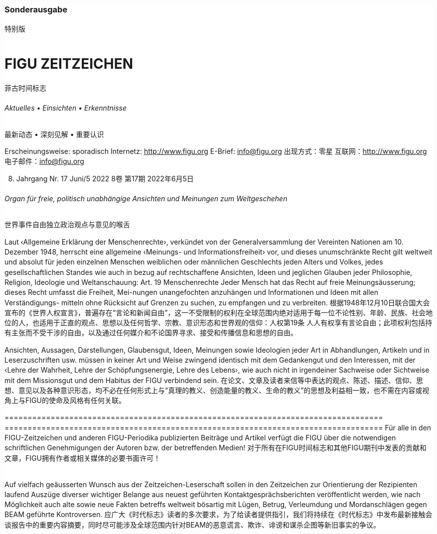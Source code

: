 ###                  Sonderausgabe
特别版

# FIGU ZEITZEICHEN
菲古时间标志

######    Aktuelles • Einsichten • Erkenntnisse
最新动态 • 深刻见解 • 重要认识

Erscheinungsweise: sporadisch Internetz: http://www.figu.org E-Brief:  info@figu.org
出现方式：零星 互联网：http://www.figu.org 电子邮件：info@figu.org

8. Jahrgang Nr. 17 Juni/5 2022
8卷 第17期 2022年6月5日

###### Organ für freie, politisch unabhängige Ansichten und Meinungen zum Weltgeschehen
世界事件自由独立政治观点与意见的喉舌

Laut ‹Allgemeine Erklärung der Menschenrechte›, verkündet von der Generalversammlung der Vereinten Nationen am 10. Dezember 1948, herrscht eine allgemeine ‹Meinungs- und Informationsfreiheit› vor, und dieses unumschränkte Recht gilt weltweit und absolut für jeden einzelnen Menschen weiblichen oder männlichen Geschlechts jeden Alters und Volkes, jedes gesellschaftlichen Standes wie auch in bezug auf rechtschaffene Ansichten, Ideen und jeglichen Glauben jeder Philosophie, Religion, Ideologie und Weltanschauung: Art. 19 Menschenrechte Jeder Mensch hat das Recht auf freie Meinungsäusserung; dieses Recht umfasst die Freiheit, Mei-nungen unangefochten anzuhängen und Informationen und Ideen mit allen Verständigungs- mitteln ohne Rücksicht auf Grenzen zu suchen, zu empfangen und zu verbreiten.
根据1948年12月10日联合国大会宣布的《世界人权宣言》，普遍存在“言论和新闻自由”，这一不受限制的权利在全球范围内绝对适用于每一位不论性别、年龄、民族、社会地位的人，也适用于正直的观点、思想以及任何哲学、宗教、意识形态和世界观的信仰：人权第19条 人人有权享有言论自由；此项权利包括持有主张而不受干涉的自由，以及通过任何媒介和不论国界寻求、接受和传播信息和思想的自由。

Ansichten, Aussagen, Darstellungen, Glaubensgut, Ideen, Meinungen sowie Ideologien jeder Art in Abhandlungen, Artikeln und in Leserzuschriften usw. müssen in keiner Art und Weise zwingend identisch mit dem Gedankengut und den Interessen, mit der ‹Lehre der Wahrheit, Lehre der Schöpfungsenergie, Lehre des Lebens›, wie auch nicht in irgendeiner Sachweise oder Sichtweise mit dem Missionsgut und dem Habitus der FIGU verbindend sein.
在论文、文章及读者来信等中表达的观点、陈述、描述、信仰、思想、意见以及各种意识形态，均不必在任何形式上与“真理的教义、创造能量的教义、生命的教义”的思想及利益相一致，也不需在内容或视角上与FIGU的使命及风格有任何关联。

================================================================================== ================================================================================== Für alle in den FIGU-Zeitzeichen und anderen FIGU-Periodika publizierten Beiträge und Artikel verfügt die FIGU über die notwendigen schriftlichen Genehmigungen der Autoren bzw. der betreffenden Medien!
对于所有在FIGU时间标志和其他FIGU期刊中发表的贡献和文章，FIGU拥有作者或相关媒体的必要书面许可！

###### 
######

Auf vielfach geäusserten Wunsch aus der Zeitzeichen-Leserschaft sollen in den Zeitzeichen zur Orientierung der Rezipienten laufend Auszüge diverser wichtiger Belange aus neuest geführten Kontaktgesprächsberichten veröffentlicht werden, wie nach Möglichkeit auch alte sowie neue Fakten betreffs weltweit bösartig mit Lügen, Betrug, Verleumdung und Mordanschlägen gegen BEAM geführte Kontroversen.
应广大《时代标志》读者的多次要求，为了给读者提供指引，我们将持续在《时代标志》中发布最新接触会谈报告中的重要内容摘要，同时尽可能涉及全球范围内针对BEAM的恶意谎言、欺诈、诽谤和谋杀企图等新旧事实的争议。

